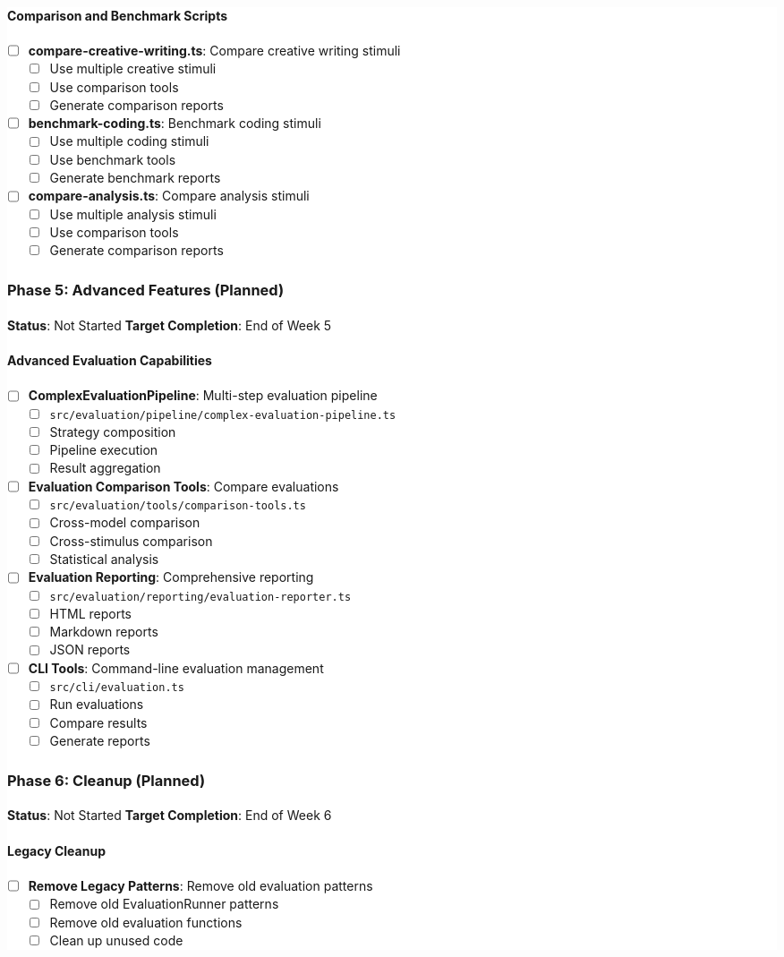 #### Comparison and Benchmark Scripts
- [ ] **compare-creative-writing.ts**: Compare creative writing stimuli
  - [ ] Use multiple creative stimuli
  - [ ] Use comparison tools
  - [ ] Generate comparison reports

- [ ] **benchmark-coding.ts**: Benchmark coding stimuli
  - [ ] Use multiple coding stimuli
  - [ ] Use benchmark tools
  - [ ] Generate benchmark reports

- [ ] **compare-analysis.ts**: Compare analysis stimuli
  - [ ] Use multiple analysis stimuli
  - [ ] Use comparison tools
  - [ ] Generate comparison reports

### Phase 5: Advanced Features (Planned)
**Status**: Not Started
**Target Completion**: End of Week 5

#### Advanced Evaluation Capabilities
- [ ] **ComplexEvaluationPipeline**: Multi-step evaluation pipeline
  - [ ] `src/evaluation/pipeline/complex-evaluation-pipeline.ts`
  - [ ] Strategy composition
  - [ ] Pipeline execution
  - [ ] Result aggregation

- [ ] **Evaluation Comparison Tools**: Compare evaluations
  - [ ] `src/evaluation/tools/comparison-tools.ts`
  - [ ] Cross-model comparison
  - [ ] Cross-stimulus comparison
  - [ ] Statistical analysis

- [ ] **Evaluation Reporting**: Comprehensive reporting
  - [ ] `src/evaluation/reporting/evaluation-reporter.ts`
  - [ ] HTML reports
  - [ ] Markdown reports
  - [ ] JSON reports

- [ ] **CLI Tools**: Command-line evaluation management
  - [ ] `src/cli/evaluation.ts`
  - [ ] Run evaluations
  - [ ] Compare results
  - [ ] Generate reports

### Phase 6: Cleanup (Planned)
**Status**: Not Started
**Target Completion**: End of Week 6

#### Legacy Cleanup
- [ ] **Remove Legacy Patterns**: Remove old evaluation patterns
  - [ ] Remove old EvaluationRunner patterns
  - [ ] Remove old evaluation functions
  - [ ] Clean up unused code
